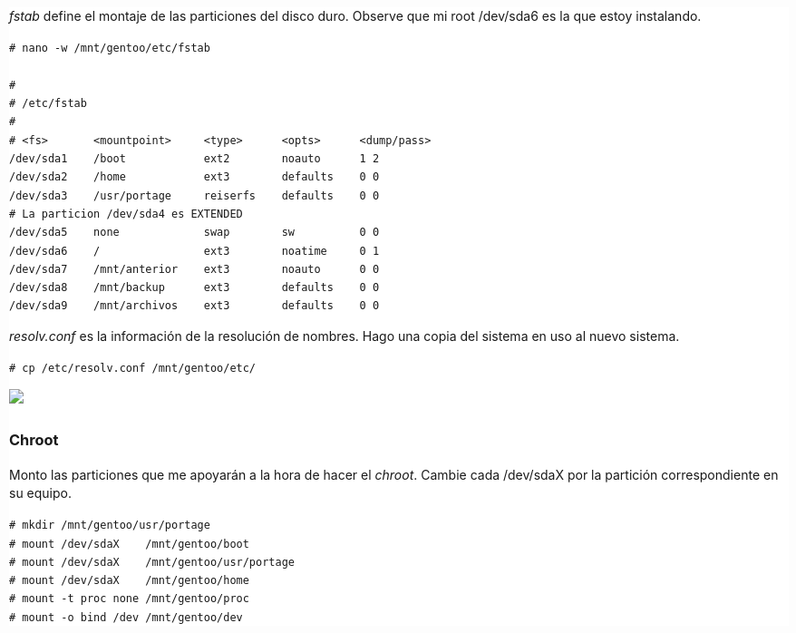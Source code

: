 *fstab* define el montaje de las particiones del disco duro. Observe que mi root /dev/sda6 es la que estoy instalando.

    # nano -w /mnt/gentoo/etc/fstab

    #
    # /etc/fstab
    #
    # <fs>       <mountpoint>     <type>      <opts>      <dump/pass>
    /dev/sda1    /boot            ext2        noauto      1 2
    /dev/sda2    /home            ext3        defaults    0 0
    /dev/sda3    /usr/portage     reiserfs    defaults    0 0
    # La particion /dev/sda4 es EXTENDED
    /dev/sda5    none             swap        sw          0 0
    /dev/sda6    /                ext3        noatime     0 1
    /dev/sda7    /mnt/anterior    ext3        noauto      0 0
    /dev/sda8    /mnt/backup      ext3        defaults    0 0
    /dev/sda9    /mnt/archivos    ext3        defaults    0 0

*resolv.conf* es la información de la resolución de nombres. Hago una copia del sistema en uso al nuevo sistema.

    # cp /etc/resolv.conf /mnt/gentoo/etc/

<img class="img-responsive" src="gentoo-linux-mi-instalacion-personal-1/kcmperformance.png">

### Chroot

Monto las particiones que me apoyarán a la hora de hacer el *chroot*. Cambie cada /dev/sdaX por la partición correspondiente en su equipo.

    # mkdir /mnt/gentoo/usr/portage
    # mount /dev/sdaX    /mnt/gentoo/boot
    # mount /dev/sdaX    /mnt/gentoo/usr/portage
    # mount /dev/sdaX    /mnt/gentoo/home
    # mount -t proc none /mnt/gentoo/proc
    # mount -o bind /dev /mnt/gentoo/dev

